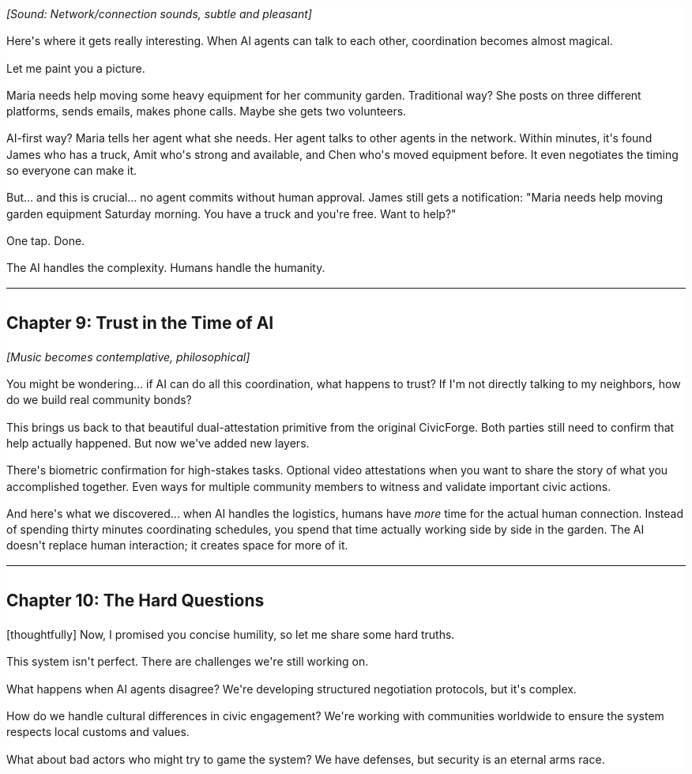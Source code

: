 *[Sound: Network/connection sounds, subtle and pleasant]*

Here's where it gets really interesting. When AI agents can talk to each other, coordination becomes almost magical.

Let me paint you a picture. 

Maria needs help moving some heavy equipment for her community garden. Traditional way? She posts on three different platforms, sends emails, makes phone calls. Maybe she gets two volunteers.

AI-first way? Maria tells her agent what she needs. Her agent talks to other agents in the network. Within minutes, it's found James who has a truck, Amit who's strong and available, and Chen who's moved equipment before. It even negotiates the timing so everyone can make it.

But... and this is crucial... no agent commits without human approval. James still gets a notification: "Maria needs help moving garden equipment Saturday morning. You have a truck and you're free. Want to help?" 

One tap. Done.

The AI handles the complexity. Humans handle the humanity.

---

## Chapter 9: Trust in the Time of AI

*[Music becomes contemplative, philosophical]*

You might be wondering... if AI can do all this coordination, what happens to trust? If I'm not directly talking to my neighbors, how do we build real community bonds?

This brings us back to that beautiful dual-attestation primitive from the original CivicForge. Both parties still need to confirm that help actually happened. But now we've added new layers.

There's biometric confirmation for high-stakes tasks. Optional video attestations when you want to share the story of what you accomplished together. Even ways for multiple community members to witness and validate important civic actions.

And here's what we discovered... when AI handles the logistics, humans have *more* time for the actual human connection. Instead of spending thirty minutes coordinating schedules, you spend that time actually working side by side in the garden. The AI doesn't replace human interaction; it creates space for more of it.

---

## Chapter 10: The Hard Questions

[thoughtfully] Now, I promised you concise humility, so let me share some hard truths.

This system isn't perfect. There are challenges we're still working on.

What happens when AI agents disagree? We're developing structured negotiation protocols, but it's complex.

How do we handle cultural differences in civic engagement? We're working with communities worldwide to ensure the system respects local customs and values.

What about bad actors who might try to game the system? We have defenses, but security is an eternal arms race.
